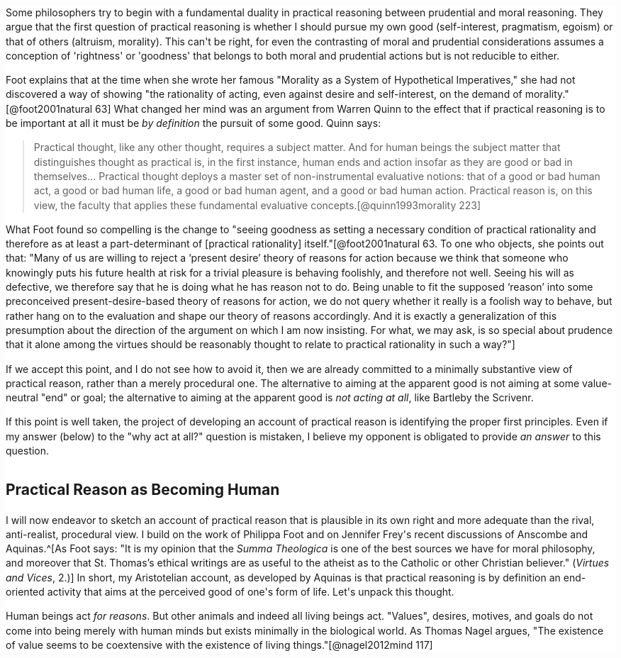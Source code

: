 Some philosophers try to begin with a fundamental duality in practical reasoning between  prudential and moral reasoning. They argue that the first question of practical reasoning is whether I should pursue my own good (self-interest, pragmatism, egoism) or that of others (altruism, morality). This can't be right, for even the contrasting of moral and prudential considerations assumes a conception of 'rightness' or 'goodness' that belongs to both moral and prudential actions but is not reducible to either. 

Foot explains that at the time when she wrote her famous "Morality as a System of Hypothetical Imperatives,"  she had not discovered a way of showing "the rationality of acting, even against desire and self-interest, on the demand of morality."[@foot2001natural 63] What changed her mind was an argument from Warren Quinn to the effect that if practical reasoning is to be important at all it must be *by definition* the pursuit of some good. Quinn says: 

>Practical thought, like any other thought, requires a subject matter.  And for human beings the subject matter that distinguishes thought as practical is, in the first instance, human ends and action insofar as they are good or bad in themselves... Practical thought deploys a master set of non-instrumental evaluative notions:  that of a good or bad human act, a good or bad human life, a good or bad human agent, and a good or bad human action.  Practical reason is, on this view, the faculty that applies these fundamental evaluative concepts.[@quinn1993morality 223]

What Foot found so compelling is the change to "seeing goodness as setting a necessary condition of practical rationality and therefore as at least a part-determinant of [practical rationality] itself."[@foot2001natural 63. To one who objects, she points out that: "Many of us are willing to reject a ‘present desire’ theory of reasons for action because we think that someone who knowingly puts his future health at risk for a trivial pleasure is behaving foolishly, and therefore not well. Seeing his will as defective, we therefore say that he is doing what he has reason not to do. Being unable to fit the supposed ‘reason’ into some preconceived present-desire-based theory of reasons for action, we do not query whether it really is a foolish way to behave, but rather hang on to the evaluation and shape our theory of reasons accordingly. And it is exactly a generalization of this presumption about the direction of the argument on which I am now insisting. For what, we may ask, is so special about prudence that it alone among the virtues should be reasonably thought to relate to practical rationality in such a way?"] 

If we accept this point, and I do not see how to avoid it, then we are already committed to a minimally substantive view of practical reason, rather than a merely procedural one. The alternative to aiming at the apparent good is not aiming at some value-neutral "end" or goal; the alternative to aiming at the apparent good is *not acting at all*, like Bartleby the Scrivenr.

If this point is well taken, the project of developing an account of practical reason is identifying the proper first principles. Even if my answer (below) to the "why act at all?" question is mistaken, I believe my opponent is obligated to provide *an answer* to this question. 

## Practical Reason as Becoming Human

I will now endeavor to sketch an account of practical reason that is plausible in its own right and more adequate than the rival, anti-realist, procedural view. I build on the work of Philippa Foot and on Jennifer Frey's recent discussions of Anscombe and Aquinas.^[As Foot says: "It is my opinion that the *Summa Theologica* is one of the best sources we have for moral philosophy, and moreover that St. Thomas’s ethical writings are as useful to the atheist as to the Catholic or other Christian believer." (*Virtues and Vices*, 2.)]  In short, my Aristotelian account, as developed by Aquinas is that practical reasoning is by definition an end-oriented activity that aims at the perceived good of one's form of life.  Let's unpack this thought. 

Human beings act *for reasons*. But other animals and indeed all living beings act.  "Values", desires, motives, and goals do not come into being merely with human minds but exists minimally in the biological world. As Thomas Nagel argues, "The existence of value seems to be coextensive with the existence of living things."[@nagel2012mind 117] 
